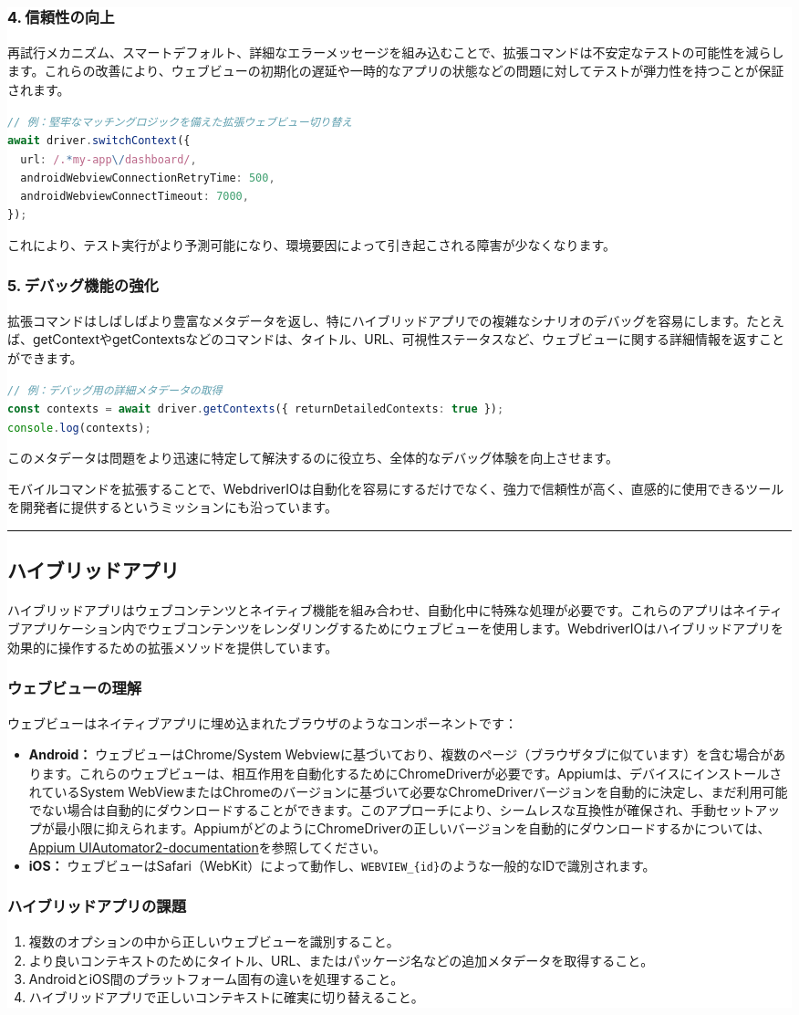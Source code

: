 ### 4. 信頼性の向上
再試行メカニズム、スマートデフォルト、詳細なエラーメッセージを組み込むことで、拡張コマンドは不安定なテストの可能性を減らします。これらの改善により、ウェブビューの初期化の遅延や一時的なアプリの状態などの問題に対してテストが弾力性を持つことが保証されます。

```ts
// 例：堅牢なマッチングロジックを備えた拡張ウェブビュー切り替え
await driver.switchContext({
  url: /.*my-app\/dashboard/,
  androidWebviewConnectionRetryTime: 500,
  androidWebviewConnectTimeout: 7000,
});
```

これにより、テスト実行がより予測可能になり、環境要因によって引き起こされる障害が少なくなります。

### 5. デバッグ機能の強化
拡張コマンドはしばしばより豊富なメタデータを返し、特にハイブリッドアプリでの複雑なシナリオのデバッグを容易にします。たとえば、getContextやgetContextsなどのコマンドは、タイトル、URL、可視性ステータスなど、ウェブビューに関する詳細情報を返すことができます。

```ts
// 例：デバッグ用の詳細メタデータの取得
const contexts = await driver.getContexts({ returnDetailedContexts: true });
console.log(contexts);
```

このメタデータは問題をより迅速に特定して解決するのに役立ち、全体的なデバッグ体験を向上させます。


モバイルコマンドを拡張することで、WebdriverIOは自動化を容易にするだけでなく、強力で信頼性が高く、直感的に使用できるツールを開発者に提供するというミッションにも沿っています。

---

## ハイブリッドアプリ

ハイブリッドアプリはウェブコンテンツとネイティブ機能を組み合わせ、自動化中に特殊な処理が必要です。これらのアプリはネイティブアプリケーション内でウェブコンテンツをレンダリングするためにウェブビューを使用します。WebdriverIOはハイブリッドアプリを効果的に操作するための拡張メソッドを提供しています。

### ウェブビューの理解
ウェブビューはネイティブアプリに埋め込まれたブラウザのようなコンポーネントです：

- **Android：** ウェブビューはChrome/System Webviewに基づいており、複数のページ（ブラウザタブに似ています）を含む場合があります。これらのウェブビューは、相互作用を自動化するためにChromeDriverが必要です。Appiumは、デバイスにインストールされているSystem WebViewまたはChromeのバージョンに基づいて必要なChromeDriverバージョンを自動的に決定し、まだ利用可能でない場合は自動的にダウンロードすることができます。このアプローチにより、シームレスな互換性が確保され、手動セットアップが最小限に抑えられます。AppiumがどのようにChromeDriverの正しいバージョンを自動的にダウンロードするかについては、[Appium UIAutomator2-documentation](https://github.com/appium/appium-uiautomator2-driver?tab=readme-ov-file#automatic-discovery-of-compatible-chromedriver)を参照してください。
- **iOS：** ウェブビューはSafari（WebKit）によって動作し、`WEBVIEW_{id}`のような一般的なIDで識別されます。

### ハイブリッドアプリの課題
1. 複数のオプションの中から正しいウェブビューを識別すること。
2. より良いコンテキストのためにタイトル、URL、またはパッケージ名などの追加メタデータを取得すること。
3. AndroidとiOS間のプラットフォーム固有の違いを処理すること。
4. ハイブリッドアプリで正しいコンテキストに確実に切り替えること。
